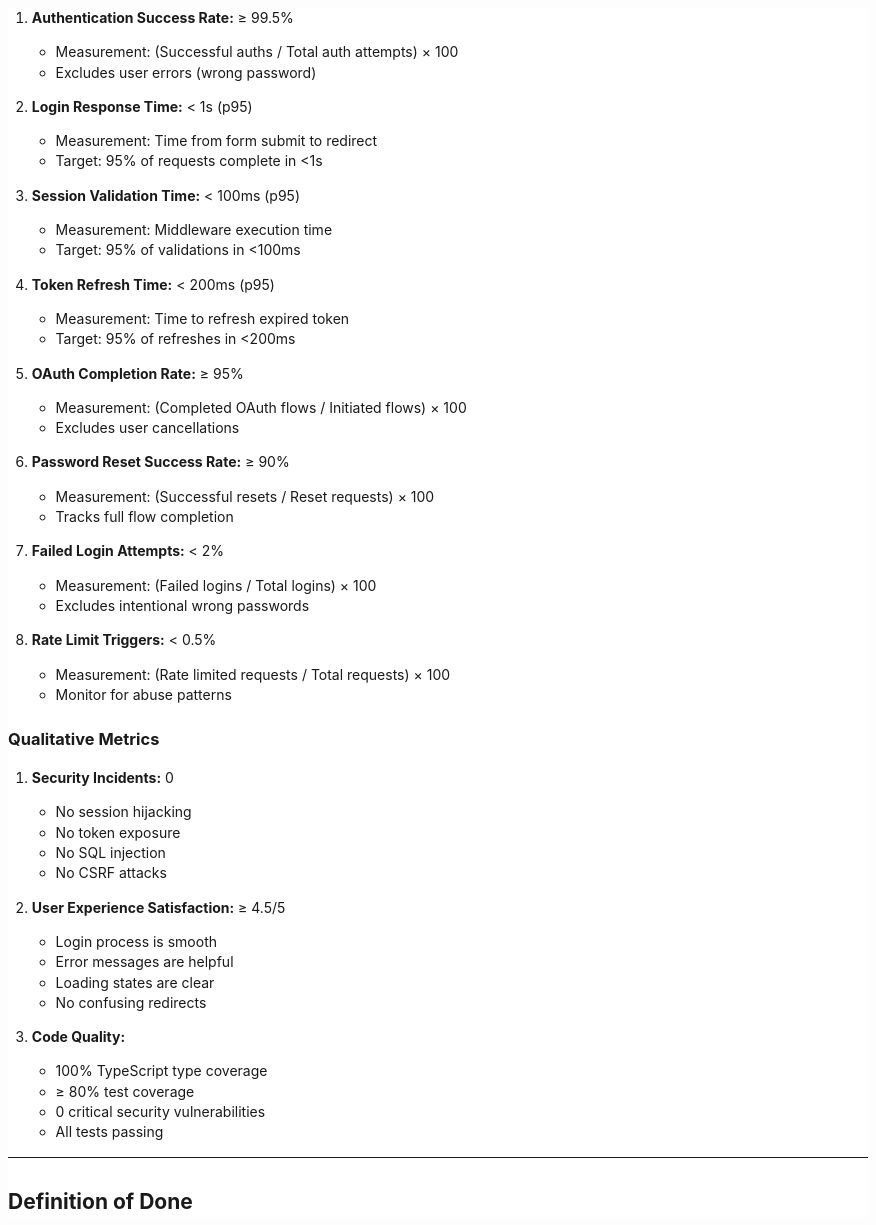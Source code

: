 1. **Authentication Success Rate:** ≥ 99.5%
   - Measurement: (Successful auths / Total auth attempts) × 100
   - Excludes user errors (wrong password)

2. **Login Response Time:** < 1s (p95)
   - Measurement: Time from form submit to redirect
   - Target: 95% of requests complete in <1s

3. **Session Validation Time:** < 100ms (p95)
   - Measurement: Middleware execution time
   - Target: 95% of validations in <100ms

4. **Token Refresh Time:** < 200ms (p95)
   - Measurement: Time to refresh expired token
   - Target: 95% of refreshes in <200ms

5. **OAuth Completion Rate:** ≥ 95%
   - Measurement: (Completed OAuth flows / Initiated flows) × 100
   - Excludes user cancellations

6. **Password Reset Success Rate:** ≥ 90%
   - Measurement: (Successful resets / Reset requests) × 100
   - Tracks full flow completion

7. **Failed Login Attempts:** < 2%
   - Measurement: (Failed logins / Total logins) × 100
   - Excludes intentional wrong passwords

8. **Rate Limit Triggers:** < 0.5%
   - Measurement: (Rate limited requests / Total requests) × 100
   - Monitor for abuse patterns

### Qualitative Metrics

1. **Security Incidents:** 0
   - No session hijacking
   - No token exposure
   - No SQL injection
   - No CSRF attacks

2. **User Experience Satisfaction:** ≥ 4.5/5
   - Login process is smooth
   - Error messages are helpful
   - Loading states are clear
   - No confusing redirects

3. **Code Quality:**
   - 100% TypeScript type coverage
   - ≥ 80% test coverage
   - 0 critical security vulnerabilities
   - All tests passing

---

## Definition of Done
